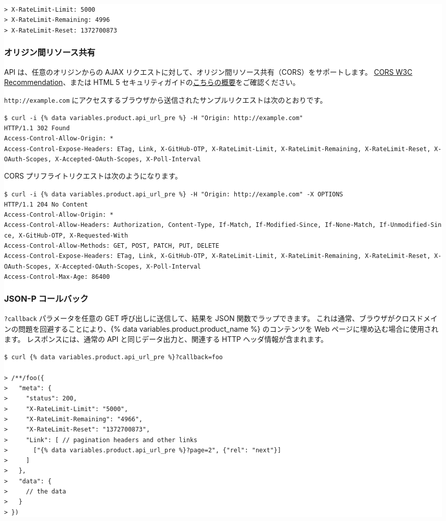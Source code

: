 ```shell
> X-RateLimit-Limit: 5000
> X-RateLimit-Remaining: 4996
> X-RateLimit-Reset: 1372700873
```

### オリジン間リソース共有

API は、任意のオリジンからの AJAX リクエストに対して、オリジン間リソース共有（CORS）をサポートします。 [CORS W3C Recommendation](http://www.w3.org/TR/cors/)、または HTML 5 セキュリティガイドの[こちらの概要](https://code.google.com/archive/p/html5security/wikis/CrossOriginRequestSecurity.wiki)をご確認ください。

`http://example.com` にアクセスするブラウザから送信されたサンプルリクエストは次のとおりです。

```shell
$ curl -i {% data variables.product.api_url_pre %} -H "Origin: http://example.com"
HTTP/1.1 302 Found
Access-Control-Allow-Origin: *
Access-Control-Expose-Headers: ETag, Link, X-GitHub-OTP, X-RateLimit-Limit, X-RateLimit-Remaining, X-RateLimit-Reset, X-OAuth-Scopes, X-Accepted-OAuth-Scopes, X-Poll-Interval
```

CORS プリフライトリクエストは次のようになります。

```shell
$ curl -i {% data variables.product.api_url_pre %} -H "Origin: http://example.com" -X OPTIONS
HTTP/1.1 204 No Content
Access-Control-Allow-Origin: *
Access-Control-Allow-Headers: Authorization, Content-Type, If-Match, If-Modified-Since, If-None-Match, If-Unmodified-Since, X-GitHub-OTP, X-Requested-With
Access-Control-Allow-Methods: GET, POST, PATCH, PUT, DELETE
Access-Control-Expose-Headers: ETag, Link, X-GitHub-OTP, X-RateLimit-Limit, X-RateLimit-Remaining, X-RateLimit-Reset, X-OAuth-Scopes, X-Accepted-OAuth-Scopes, X-Poll-Interval
Access-Control-Max-Age: 86400
```

### JSON-P コールバック

`?callback` パラメータを任意の GET 呼び出しに送信して、結果を JSON 関数でラップできます。  これは通常、ブラウザがクロスドメインの問題を回避することにより、{% data variables.product.product_name %} のコンテンツを Web ページに埋め込む場合に使用されます。  レスポンスには、通常の API と同じデータ出力と、関連する HTTP ヘッダ情報が含まれます。

```shell
$ curl {% data variables.product.api_url_pre %}?callback=foo

> /**/foo({
>   "meta": {
>     "status": 200,
>     "X-RateLimit-Limit": "5000",
>     "X-RateLimit-Remaining": "4966",
>     "X-RateLimit-Reset": "1372700873",
>     "Link": [ // pagination headers and other links
>       ["{% data variables.product.api_url_pre %}?page=2", {"rel": "next"}]
>     ]
>   },
>   "data": {
>     // the data
>   }
> })
```


[rfc]: http://tools.ietf.org/html/rfc6570
[uri]: https://github.com/hannesg/uri_template
[pagination-guide]: /guides/traversing-with-pagination